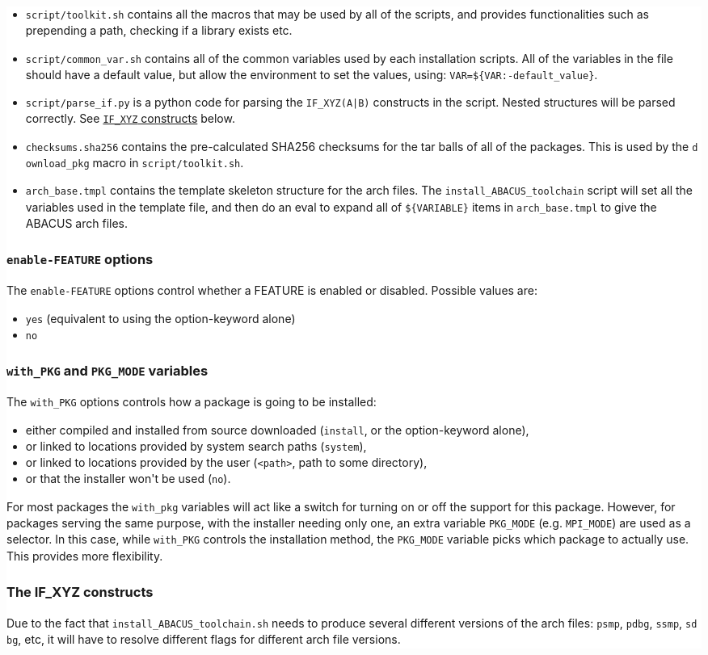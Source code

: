 - `script/toolkit.sh` contains all the macros that may be used by all
  of the scripts, and provides functionalities such as prepending a
  path, checking if a library exists etc.

- `script/common_var.sh` contains all of the common variables used by
  each installation scripts. All of the variables in the file should
  have a default value, but allow the environment to set the values,
  using: `VAR=${VAR:-default_value}`.

- `script/parse_if.py` is a python code for parsing the `IF_XYZ(A|B)`
  constructs in the script. Nested structures will be parsed
  correctly. See
  [`IF_XYZ` constructs](./README_FOR_DEVELOPERS.md#the-if_xyz-constructs) below.

- `checksums.sha256` contains the pre-calculated SHA256 checksums for
  the tar balls of all of the packages. This is used by the
  `download_pkg` macro in `script/toolkit.sh`.

- `arch_base.tmpl` contains the template skeleton structure for the
  arch files. The `install_ABACUS_toolchain` script will set all the
  variables used in the template file, and then do an eval to expand
  all of `${VARIABLE}` items in `arch_base.tmpl` to give the ABACUS arch
  files.

### `enable-FEATURE` options

The `enable-FEATURE` options control whether a FEATURE is enabled or disabled.
Possible values are:

- `yes` (equivalent to using the option-keyword alone)
- `no`

### `with_PKG` and `PKG_MODE` variables

The `with_PKG` options controls how a package is going to be installed:

- either compiled and installed from source downloaded
  (`install`, or the option-keyword alone),
- or linked to locations provided by system search paths (`system`),
- or linked to locations provided by the user (`<path>`, path to some directory),
- or that the installer won't be used (`no`).

For most packages the `with_pkg` variables will act like a switch for
turning on or off the support for this package. However, for
packages serving the same purpose, with the installer needing only
one, an extra variable `PKG_MODE` (e.g. `MPI_MODE`) are used as a
selector.  In this case, while `with_PKG` controls the installation
method, the `PKG_MODE` variable picks which package to actually use.
This provides more flexibility.

### The IF_XYZ constructs

Due to the fact that `install_ABACUS_toolchain.sh` needs to produce
several different versions of the arch files: `psmp`, `pdbg`,
`ssmp`, `sdbg`, etc, it will have to resolve different flags for
different arch file versions.
